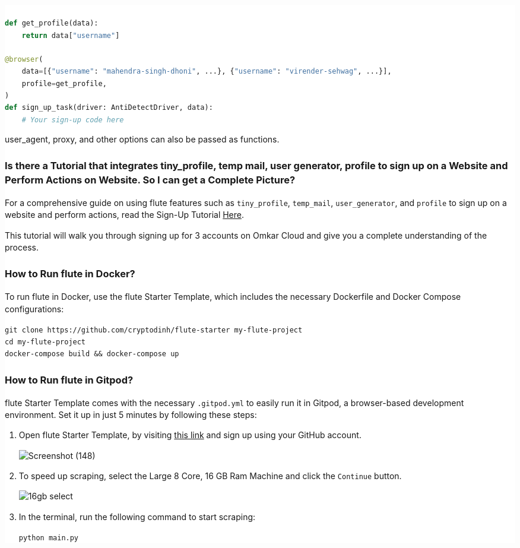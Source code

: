 ```python

def get_profile(data):
    return data["username"]

@browser(
    data=[{"username": "mahendra-singh-dhoni", ...}, {"username": "virender-sehwag", ...}],
    profile=get_profile,
)
def sign_up_task(driver: AntiDetectDriver, data):
    # Your sign-up code here
```

user_agent, proxy, and other options can also be passed as functions.

### Is there a Tutorial that integrates tiny_profile, temp mail, user generator, profile to sign up on a Website and Perform Actions on Website. So I can get a Complete Picture?

For a comprehensive guide on using flute features such as `tiny_profile`, `temp_mail`, `user_generator`, and `profile` to sign up on a website and perform actions, read the Sign-Up Tutorial [Here](https://www.tomdinh.com/flute/docs/sign-up-tutorial/). 

This tutorial will walk you through signing up for 3 accounts on Omkar Cloud and give you a complete understanding of the process.

### How to Run flute in Docker?

To run flute in Docker, use the flute Starter Template, which includes the necessary Dockerfile and Docker Compose configurations:

```
git clone https://github.com/cryptodinh/flute-starter my-flute-project
cd my-flute-project
docker-compose build && docker-compose up
```

### How to Run flute in Gitpod?

flute Starter Template comes with the necessary `.gitpod.yml` to easily run it in Gitpod, a browser-based development environment. Set it up in just 5 minutes by following these steps:

1. Open flute Starter Template, by visiting [this link](https://gitpod.io/#https://github.com/cryptodinh/flute-starter) and sign up using your GitHub account.
   
   ![Screenshot (148)](https://github.com/cryptodinh/google-maps-scraper/assets/53407137/f498dda8-5352-4f7a-9d70-c717859670d4.png)
  
2. To speed up scraping, select the Large 8 Core, 16 GB Ram Machine and click the `Continue` button.   

   ![16gb select](https://raw.githubusercontent.com/cryptodinh/google-maps-scraper/master/screenshots/16gb-select.png)

3. In the terminal, run the following command to start scraping:
   ```bash
   python main.py
   ```
